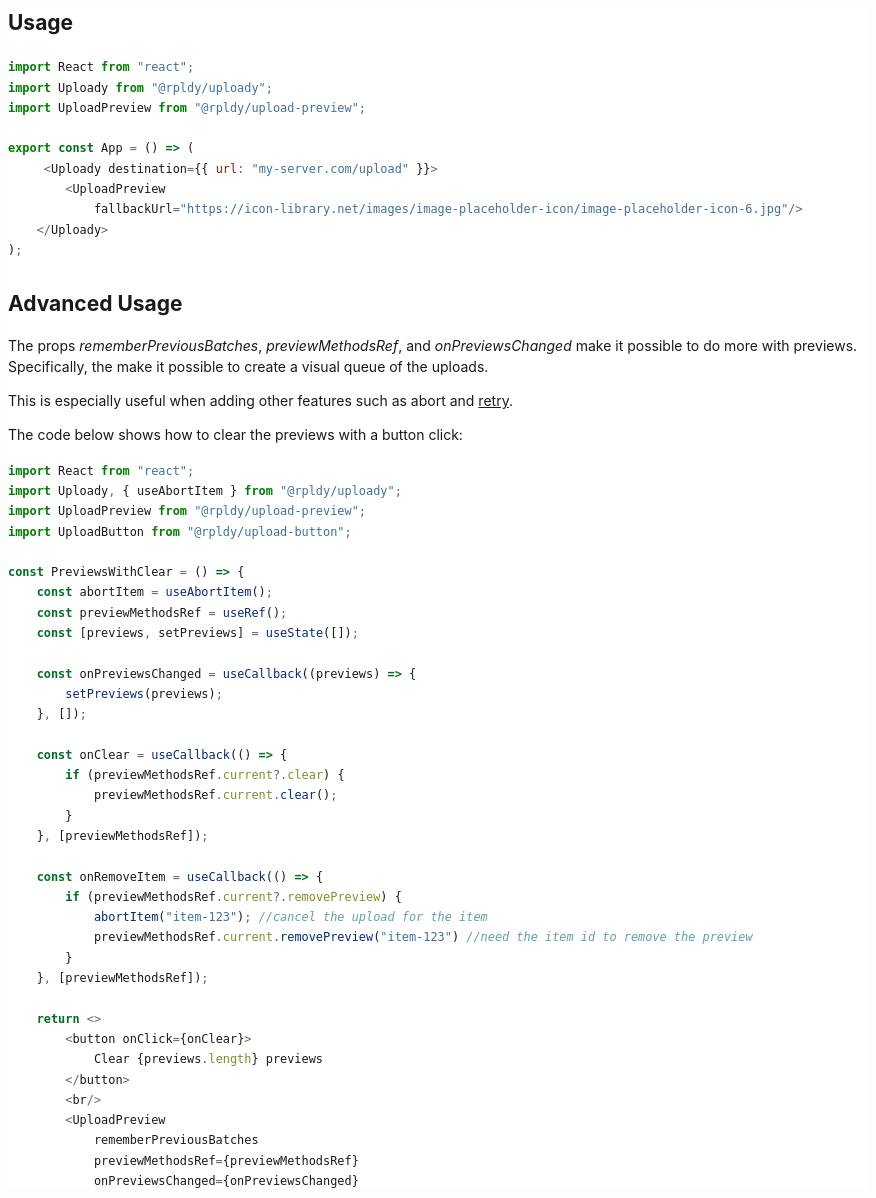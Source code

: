 ## Usage

```javascript
import React from "react";
import Uploady from "@rpldy/uploady";
import UploadPreview from "@rpldy/upload-preview";

export const App = () => (
     <Uploady destination={{ url: "my-server.com/upload" }}>     
        <UploadPreview
            fallbackUrl="https://icon-library.net/images/image-placeholder-icon/image-placeholder-icon-6.jpg"/>
    </Uploady>
);
```

## Advanced Usage

The props _rememberPreviousBatches_, _previewMethodsRef_, and _onPreviewsChanged_ make it possible to do more with previews.
Specifically, the make it possible to create a visual queue of the uploads.

This is especially useful when adding other features such as abort and [retry](../core/retry-hooks).   

The code below shows how to clear the previews with a button click:

```javascript
import React from "react";
import Uploady, { useAbortItem } from "@rpldy/uploady";
import UploadPreview from "@rpldy/upload-preview";
import UploadButton from "@rpldy/upload-button";

const PreviewsWithClear = () => {
	const abortItem = useAbortItem();
	const previewMethodsRef = useRef();
	const [previews, setPreviews] = useState([]);

	const onPreviewsChanged = useCallback((previews) => {
		setPreviews(previews);
	}, []);

	const onClear = useCallback(() => {
		if (previewMethodsRef.current?.clear) {
			previewMethodsRef.current.clear();
		}
	}, [previewMethodsRef]);

	const onRemoveItem = useCallback(() => {
		if (previewMethodsRef.current?.removePreview) {
			abortItem("item-123"); //cancel the upload for the item
            previewMethodsRef.current.removePreview("item-123") //need the item id to remove the preview
        }
    }, [previewMethodsRef]);
	
	return <>
		<button onClick={onClear}>
            Clear {previews.length} previews
        </button>
		<br/>		
        <UploadPreview
            rememberPreviousBatches            
            previewMethodsRef={previewMethodsRef}
            onPreviewsChanged={onPreviewsChanged}
```